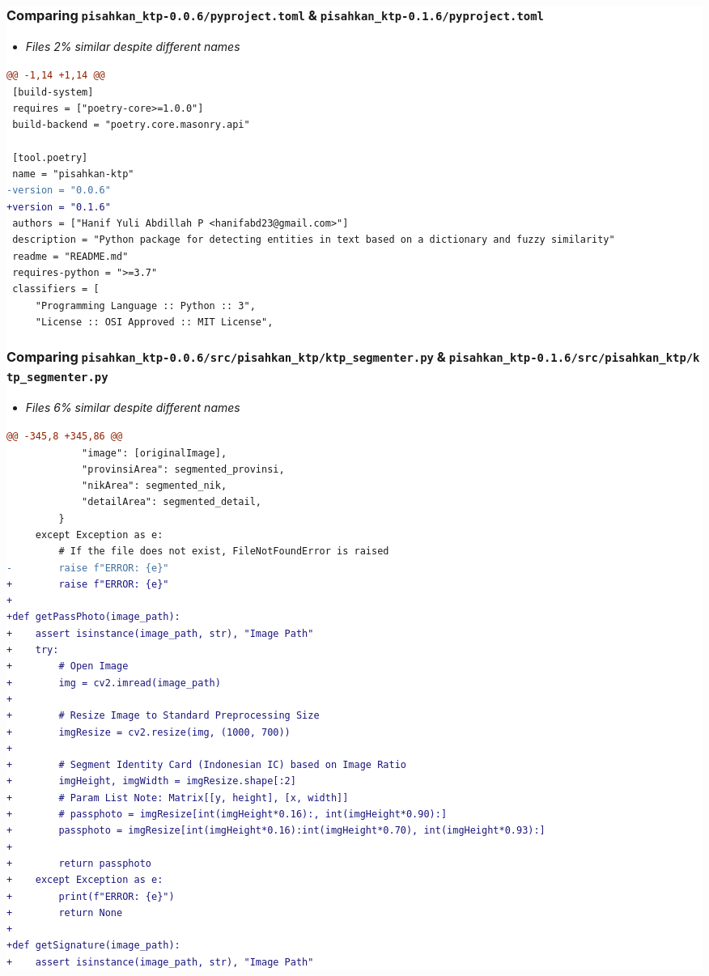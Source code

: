 ### Comparing `pisahkan_ktp-0.0.6/pyproject.toml` & `pisahkan_ktp-0.1.6/pyproject.toml`

 * *Files 2% similar despite different names*

```diff
@@ -1,14 +1,14 @@
 [build-system]
 requires = ["poetry-core>=1.0.0"]
 build-backend = "poetry.core.masonry.api"
 
 [tool.poetry]
 name = "pisahkan-ktp"
-version = "0.0.6"
+version = "0.1.6"
 authors = ["Hanif Yuli Abdillah P <hanifabd23@gmail.com>"]
 description = "Python package for detecting entities in text based on a dictionary and fuzzy similarity"
 readme = "README.md"
 requires-python = ">=3.7"
 classifiers = [
     "Programming Language :: Python :: 3",
     "License :: OSI Approved :: MIT License",
```

### Comparing `pisahkan_ktp-0.0.6/src/pisahkan_ktp/ktp_segmenter.py` & `pisahkan_ktp-0.1.6/src/pisahkan_ktp/ktp_segmenter.py`

 * *Files 6% similar despite different names*

```diff
@@ -345,8 +345,86 @@
             "image": [originalImage],
             "provinsiArea": segmented_provinsi,
             "nikArea": segmented_nik,
             "detailArea": segmented_detail,
         }
     except Exception as e:
         # If the file does not exist, FileNotFoundError is raised
-        raise f"ERROR: {e}"
+        raise f"ERROR: {e}"
+
+def getPassPhoto(image_path):
+    assert isinstance(image_path, str), "Image Path"
+    try:
+        # Open Image
+        img = cv2.imread(image_path)
+
+        # Resize Image to Standard Preprocessing Size
+        imgResize = cv2.resize(img, (1000, 700))
+
+        # Segment Identity Card (Indonesian IC) based on Image Ratio
+        imgHeight, imgWidth = imgResize.shape[:2]
+        # Param List Note: Matrix[[y, height], [x, width]]
+        # passphoto = imgResize[int(imgHeight*0.16):, int(imgHeight*0.90):]
+        passphoto = imgResize[int(imgHeight*0.16):int(imgHeight*0.70), int(imgHeight*0.93):]
+        
+        return passphoto
+    except Exception as e:
+        print(f"ERROR: {e}")
+        return None
+
+def getSignature(image_path):
+    assert isinstance(image_path, str), "Image Path"
```